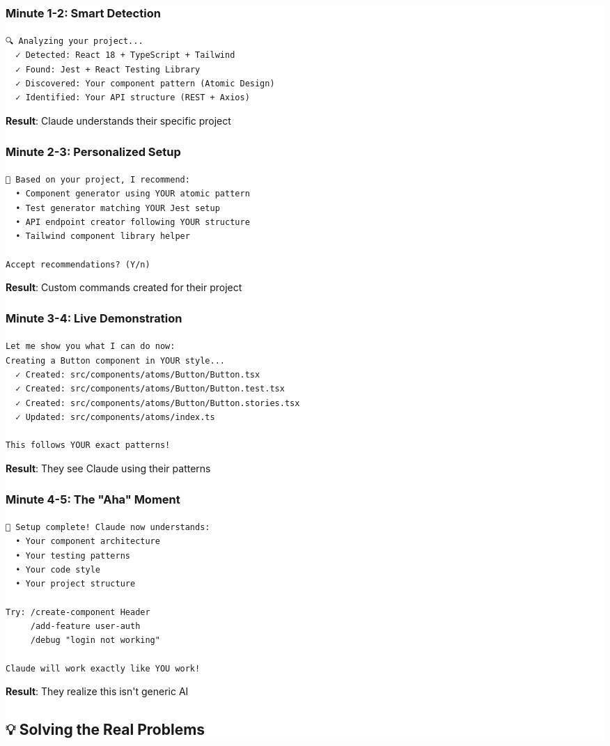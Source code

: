### Minute 1-2: Smart Detection
```
🔍 Analyzing your project...
  ✓ Detected: React 18 + TypeScript + Tailwind
  ✓ Found: Jest + React Testing Library
  ✓ Discovered: Your component pattern (Atomic Design)
  ✓ Identified: Your API structure (REST + Axios)
```
**Result**: Claude understands their specific project

### Minute 2-3: Personalized Setup
```
🎯 Based on your project, I recommend:
  • Component generator using YOUR atomic pattern
  • Test generator matching YOUR Jest setup
  • API endpoint creator following YOUR structure
  • Tailwind component library helper

Accept recommendations? (Y/n)
```
**Result**: Custom commands created for their project

### Minute 3-4: Live Demonstration
```
Let me show you what I can do now:
Creating a Button component in YOUR style...
  ✓ Created: src/components/atoms/Button/Button.tsx
  ✓ Created: src/components/atoms/Button/Button.test.tsx
  ✓ Created: src/components/atoms/Button/Button.stories.tsx
  ✓ Updated: src/components/atoms/index.ts

This follows YOUR exact patterns!
```
**Result**: They see Claude using their patterns

### Minute 4-5: The "Aha" Moment
```
🎉 Setup complete! Claude now understands:
  • Your component architecture
  • Your testing patterns
  • Your code style
  • Your project structure

Try: /create-component Header
     /add-feature user-auth
     /debug "login not working"

Claude will work exactly like YOU work!
```
**Result**: They realize this isn't generic AI

## 💡 Solving the Real Problems
